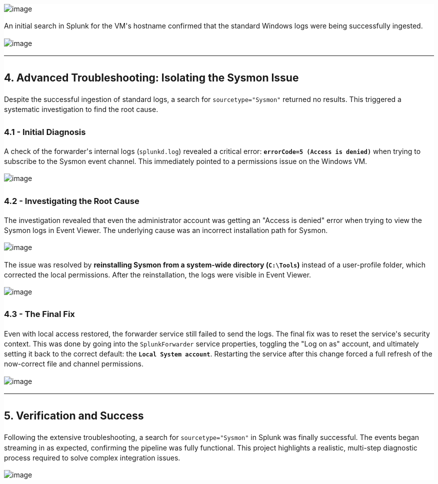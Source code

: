 <img width="1024" height="840" alt="image" src="https://github.com/user-attachments/assets/046b7ad3-f71d-43a1-bbd3-4c559763671d" />

An initial search in Splunk for the VM's hostname confirmed that the standard Windows logs were being successfully ingested.

<img width="1919" height="894" alt="image" src="https://github.com/user-attachments/assets/3c092cbf-cbaa-4b09-ae02-62ae8aa2a39b" />

---
## 4. Advanced Troubleshooting: Isolating the Sysmon Issue

Despite the successful ingestion of standard logs, a search for `sourcetype="Sysmon"` returned no results. This triggered a systematic investigation to find the root cause.

### 4.1 - Initial Diagnosis
A check of the forwarder's internal logs (`splunkd.log`) revealed a critical error: **`errorCode=5 (Access is denied)`** when trying to subscribe to the Sysmon event channel. This immediately pointed to a permissions issue on the Windows VM.

<img width="969" height="649" alt="image" src="https://github.com/user-attachments/assets/278a71fa-df88-465f-80f2-803c7017d119" />

### 4.2 - Investigating the Root Cause
The investigation revealed that even the administrator account was getting an "Access is denied" error when trying to view the Sysmon logs in Event Viewer. The underlying cause was an incorrect installation path for Sysmon.

<img width="976" height="687" alt="image" src="https://github.com/user-attachments/assets/aeded886-e0e5-4108-8514-2ed7901c01b2" />

The issue was resolved by **reinstalling Sysmon from a system-wide directory (`C:\Tools`)** instead of a user-profile folder, which corrected the local permissions. After the reinstallation, the logs were visible in Event Viewer.

<img width="1024" height="840" alt="image" src="https://github.com/user-attachments/assets/79e1b2c8-05ff-4725-810b-f6662e02ef2c" />

### 4.3 - The Final Fix
Even with local access restored, the forwarder service still failed to send the logs. The final fix was to reset the service's security context. This was done by going into the `SplunkForwarder` service properties, toggling the "Log on as" account, and ultimately setting it back to the correct default: the **`Local System account`**. Restarting the service after this change forced a full refresh of the now-correct file and channel permissions.

<img width="1024" height="840" alt="image" src="https://github.com/user-attachments/assets/5d0db3a0-1680-4689-8e39-417f249cf1db" />

---
## 5. Verification and Success

Following the extensive troubleshooting, a search for `sourcetype="Sysmon"` in Splunk was finally successful. The events began streaming in as expected, confirming the pipeline was fully functional. This project highlights a realistic, multi-step diagnostic process required to solve complex integration issues.

<img width="1919" height="896" alt="image" src="https://github.com/user-attachments/assets/3e20c185-e390-4601-b6a6-29766d380f8a" />
